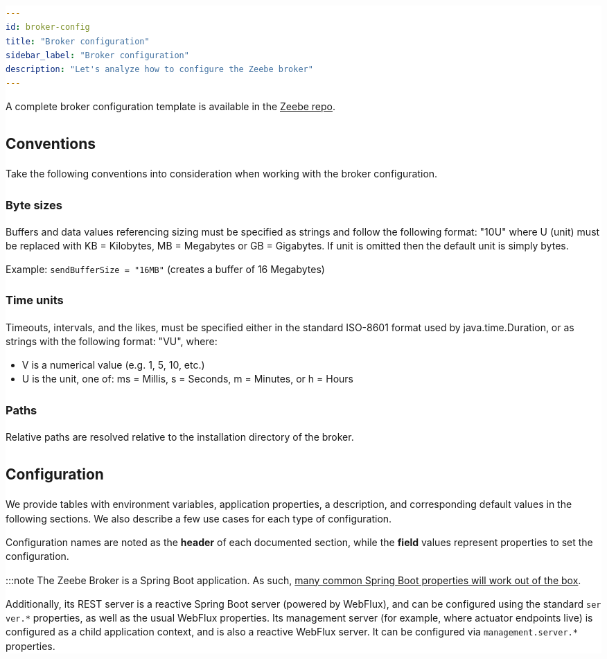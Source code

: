 ```yaml
---
id: broker-config
title: "Broker configuration"
sidebar_label: "Broker configuration"
description: "Let's analyze how to configure the Zeebe broker"
---
```


A complete broker configuration template is available in the [Zeebe repo](https://github.com/camunda/camunda/blob/main/dist/src/main/config/broker.yaml.template).

## Conventions

Take the following conventions into consideration when working with the broker configuration.

### Byte sizes

Buffers and data values referencing sizing must be specified as strings and follow the following format: "10U" where U (unit) must be replaced with KB = Kilobytes, MB = Megabytes or GB = Gigabytes. If unit is omitted then the default unit is simply bytes.

Example:
`sendBufferSize = "16MB"` (creates a buffer of 16 Megabytes)

### Time units

Timeouts, intervals, and the likes, must be specified either in the standard ISO-8601 format used by java.time.Duration, or as strings with the following format: "VU", where:

- V is a numerical value (e.g. 1, 5, 10, etc.)
- U is the unit, one of: ms = Millis, s = Seconds, m = Minutes, or h = Hours

### Paths

Relative paths are resolved relative to the installation directory of the broker.

## Configuration

We provide tables with environment variables, application properties, a description, and corresponding default values in the following sections. We also describe a few use cases for each type of configuration.

Configuration names are noted as the **header** of each documented section, while the **field** values represent properties to set the configuration.

:::note
The Zeebe Broker is a Spring Boot application. As such, [many common Spring Boot properties will work out of the box](https://docs.spring.io/spring-boot/docs/current/reference/html/application-properties.html).

Additionally, its REST server is a reactive Spring Boot server (powered by WebFlux), and can be configured using the standard `server.*` properties, as well as the usual WebFlux properties. Its management server (for example, where actuator endpoints live) is configured as a child application context, and is also a reactive WebFlux server. It can be configured via `management.server.*` properties.
